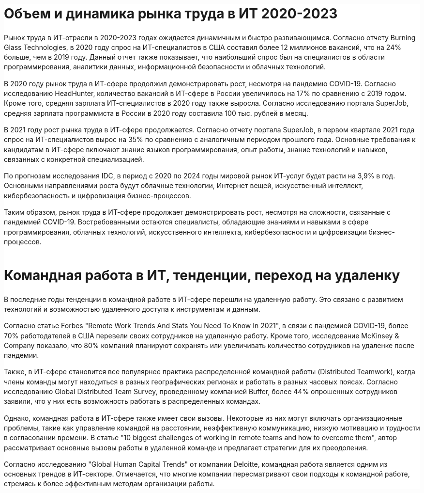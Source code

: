 # Объем и динамика рынка труда в ИТ 2020-2023

Рынок труда в ИТ-отрасли в 2020-2023 годах ожидается динамичным и быстро развивающимся. Согласно отчету Burning Glass Technologies, в 2020 году спрос на ИТ-специалистов в США составил более 12 миллионов вакансий, что на 24% больше, чем в 2019 году. Данный отчет также показывает, что наибольший спрос был на специалистов в области программирования, аналитики данных, информационной безопасности и облачных технологий.

В 2020 году рынок труда в ИТ-сфере продолжил демонстрировать рост, несмотря на пандемию COVID-19. Согласно исследованию HeadHunter, количество вакансий в ИТ-сфере в России увеличилось на 17% по сравнению с 2019 годом. Кроме того, средняя зарплата ИТ-специалистов в 2020 году также выросла. Согласно исследованию портала SuperJob, средняя зарплата программиста в России в 2020 году составила 100 тыс. рублей в месяц.

В 2021 году рост рынка труда в ИТ-сфере продолжается. Согласно отчету портала SuperJob, в первом квартале 2021 года спрос на ИТ-специалистов вырос на 35% по сравнению с аналогичным периодом прошлого года. Основные требования к кандидатам в ИТ-сфере включают знание языков программирования, опыт работы, знание технологий и навыков, связанных с конкретной специализацией.

По прогнозам исследования IDC, в период с 2020 по 2024 годы мировой рынок ИТ-услуг будет расти на 3,9% в год. Основными направлениями роста будут облачные технологии, Интернет вещей, искусственный интеллект, кибербезопасность и цифровизация бизнес-процессов.

Таким образом, рынок труда в ИТ-сфере продолжает демонстрировать рост, несмотря на сложности, связанные с пандемией COVID-19. Востребованными остаются специалисты, обладающие знаниями и навыками в сфере программирования, облачных технологий, искусственного интеллекта, кибербезопасности и цифровизации бизнес-процессов.


# Командная работа в ИТ, тенденции, переход на удаленку

В последние годы тенденции в командной работе в ИТ-сфере перешли на удаленную работу. Это связано с развитием технологий и возможностью удаленного доступа к инструментам и данным.

Согласно статье Forbes "Remote Work Trends And Stats You Need To Know In 2021", в связи с пандемией COVID-19, более 70% работодателей в США перевели своих сотрудников на удаленную работу. Кроме того, исследование McKinsey & Company показало, что 80% компаний планируют сохранять или увеличивать количество сотрудников на удаленке после пандемии.

Также, в ИТ-сфере становится все популярнее практика распределенной командной работы (Distributed Teamwork), когда члены команды могут находиться в разных географических регионах и работать в разных часовых поясах. Согласно исследованию Global Distributed Team Survey, проведенному компанией Buffer, более 44% опрошенных сотрудников заявили, что у них есть возможность работать в распределенных командах.

Однако, командная работа в ИТ-сфере также имеет свои вызовы. Некоторые из них могут включать организационные проблемы, такие как управление командой на расстоянии, неэффективную коммуникацию, низкую мотивацию и трудности в согласовании времени. В статье "10 biggest challenges of working in remote teams and how to overcome them", автор рассматривает основные вызовы работы в удаленной команде и предлагает стратегии для их преодоления.

Согласно исследованию "Global Human Capital Trends" от компании Deloitte, командная работа является одним из основных трендов в ИТ-секторе. Отмечается, что многие компании пересматривают свои подходы к командной работе, стремясь к более эффективным методам организации работы.

